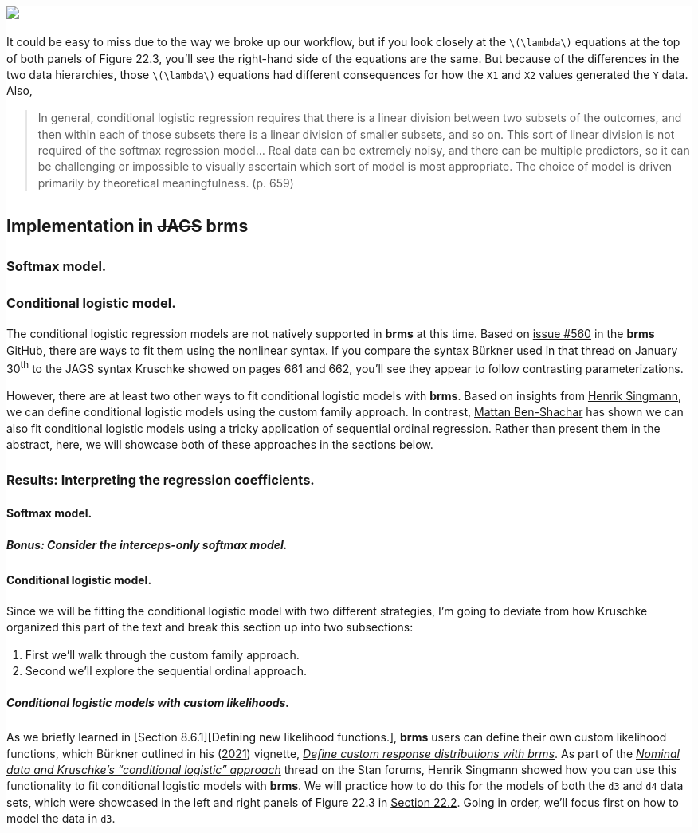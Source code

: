<img src="{{< blogdown/postref >}}index_files/figure-html/unnamed-chunk-8-1.png" width="672" />

It could be easy to miss due to the way we broke up our workflow, but if you look closely at the `\(\lambda\)` equations at the top of both panels of Figure 22.3, you’ll see the right-hand side of the equations are the same. But because of the differences in the two data hierarchies, those `\(\lambda\)` equations had different consequences for how the `X1` and `X2` values generated the `Y` data. Also,

> In general, conditional logistic regression requires that there is a linear division between two subsets of the outcomes, and then within each of those subsets there is a linear division of smaller subsets, and so on. This sort of linear division is not required of the softmax regression model… Real data can be extremely noisy, and there can be multiple predictors, so it can be challenging or impossible to visually ascertain which sort of model is most appropriate. The choice of model is driven primarily by theoretical meaningfulness. (p. 659)

## Implementation in ~~JAGS~~ brms

### Softmax model.

### Conditional logistic model.

The conditional logistic regression models are not natively supported in **brms** at this time. Based on [issue \#560](https://github.com/paul-buerkner/brms/issues/560) in the **brms** GitHub, there are ways to fit them using the nonlinear syntax. If you compare the syntax Bürkner used in that thread on January 30<sup>th</sup> to the JAGS syntax Kruschke showed on pages 661 and 662, you’ll see they appear to follow contrasting parameterizations.

However, there are at least two other ways to fit conditional logistic models with **brms**. Based on insights from [Henrik Singmann](http://singmann.org/), we can define conditional logistic models using the custom family approach. In contrast, [Mattan Ben-Shachar](https://sites.google.com/view/mattansb) has shown we can also fit conditional logistic models using a tricky application of sequential ordinal regression. Rather than present them in the abstract, here, we will showcase both of these approaches in the sections below.

### Results: Interpreting the regression coefficients.

#### Softmax model.

##### Bonus: Consider the interceps-only softmax model.

#### Conditional logistic model.

Since we will be fitting the conditional logistic model with two different strategies, I’m going to deviate from how Kruschke organized this part of the text and break this section up into two subsections:

1.  First we’ll walk through the custom family approach.
2.  Second we’ll explore the sequential ordinal approach.

##### Conditional logistic models with custom likelihoods.

As we briefly learned in \[Section 8.6.1\]\[Defining new likelihood functions.\], **brms** users can define their own custom likelihood functions, which Bürkner outlined in his ([2021](#ref-Bürkner2021Define)) vignette, [*Define custom response distributions with brms*](https://CRAN.R-project.org/package=brms/vignettes/brms_customfamilies.html). As part of the [*Nominal data and Kruschke’s “conditional logistic” approach*](https://discourse.mc-stan.org/t/nominal-data-and-kruschkes-conditional-logistic-approach/21433) thread on the Stan forums, Henrik Singmann showed how you can use this functionality to fit conditional logistic models with **brms**. We will practice how to do this for the models of both the `d3` and `d4` data sets, which were showcased in the left and right panels of Figure 22.3 in [Section 22.2](#conditional-logistic-regression). Going in order, we’ll focus first on how to model the data in `d3`.
